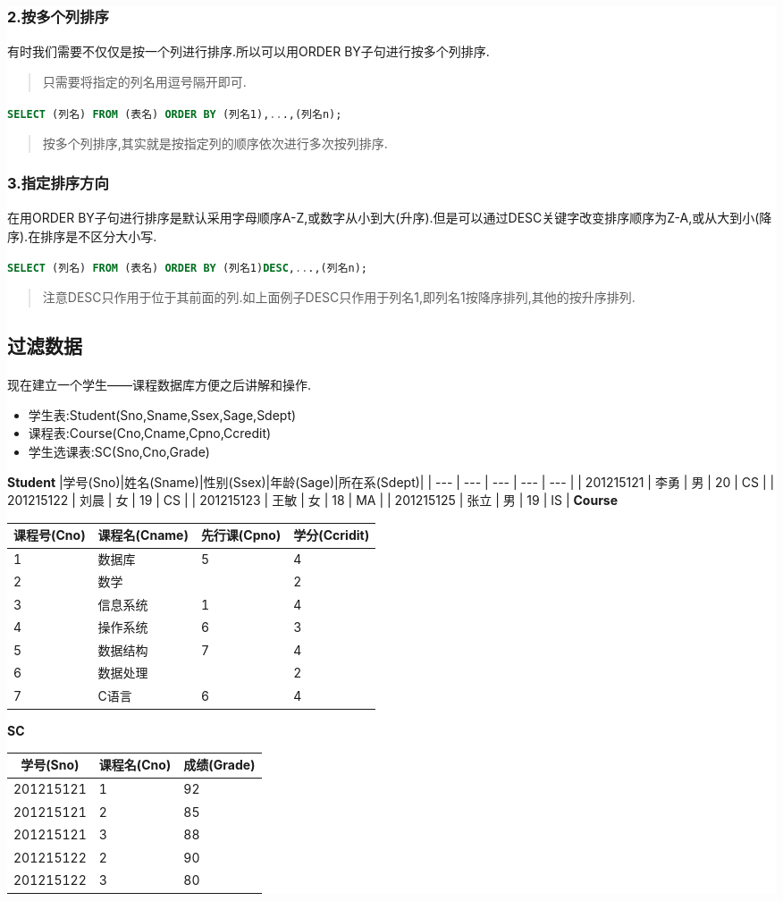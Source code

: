 ### 2.按多个列排序
有时我们需要不仅仅是按一个列进行排序.所以可以用ORDER BY子句进行按多个列排序.
>只需要将指定的列名用逗号隔开即可.

```sql
SELECT (列名) FROM (表名) ORDER BY (列名1),...,(列名n);
```
>按多个列排序,其实就是按指定列的顺序依次进行多次按列排序.

### 3.指定排序方向
在用ORDER BY子句进行排序是默认采用字母顺序A-Z,或数字从小到大(升序).但是可以通过DESC关键字改变排序顺序为Z-A,或从大到小(降序).在排序是不区分大小写.
```sql
SELECT (列名) FROM (表名) ORDER BY (列名1)DESC,...,(列名n);
```
>注意DESC只作用于位于其前面的列.如上面例子DESC只作用于列名1,即列名1按降序排列,其他的按升序排列.

## 过滤数据
现在建立一个学生——课程数据库方便之后讲解和操作.

* 学生表:Student(Sno,Sname,Ssex,Sage,Sdept)
* 课程表:Course(Cno,Cname,Cpno,Ccredit)
* 学生选课表:SC(Sno,Cno,Grade)

**Student**
|学号(Sno)|姓名(Sname)|性别(Ssex)|年龄(Sage)|所在系(Sdept)|
| --- | --- | --- | --- | --- |
| 201215121 | 李勇 | 男 | 20 | CS |
| 201215122 | 刘晨 | 女 | 19 | CS |
| 201215123 | 王敏 | 女 | 18 | MA |
| 201215125 | 张立 | 男 | 19 | IS |
**Course**

|课程号(Cno)|课程名(Cname)|先行课(Cpno)|学分(Ccridit)|
| --- | --- | --- | --- |
| 1 | 数据库 | 5 | 4 |
| 2 | 数学 |  | 2 |
| 3 | 信息系统 | 1 | 4 |
| 4 | 操作系统 | 6 | 3 |
| 5 | 数据结构 | 7 | 4 |
| 6 | 数据处理 |  | 2 |
| 7 | C语言 | 6 | 4 |
**SC**

| 学号(Sno) | 课程名(Cno) | 成绩(Grade) |
| --- | --- | --- |
| 201215121 | 1 | 92 |
| 201215121 | 2 | 85 |
| 201215121 | 3 | 88 |
| 201215122 | 2 | 90 |
| 201215122 | 3 | 80 |
